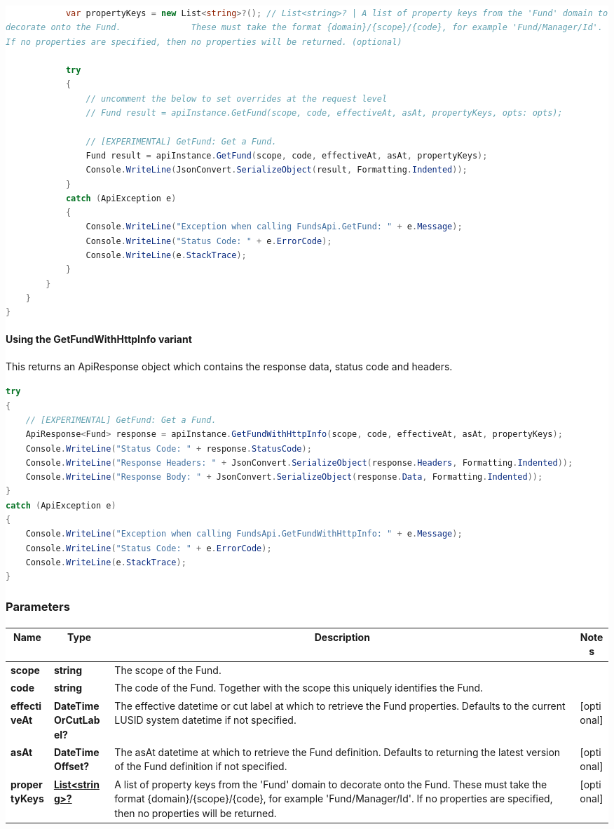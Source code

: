 ```csharp
            var propertyKeys = new List<string>?(); // List<string>? | A list of property keys from the 'Fund' domain to decorate onto the Fund.              These must take the format {domain}/{scope}/{code}, for example 'Fund/Manager/Id'. If no properties are specified, then no properties will be returned. (optional) 

            try
            {
                // uncomment the below to set overrides at the request level
                // Fund result = apiInstance.GetFund(scope, code, effectiveAt, asAt, propertyKeys, opts: opts);

                // [EXPERIMENTAL] GetFund: Get a Fund.
                Fund result = apiInstance.GetFund(scope, code, effectiveAt, asAt, propertyKeys);
                Console.WriteLine(JsonConvert.SerializeObject(result, Formatting.Indented));
            }
            catch (ApiException e)
            {
                Console.WriteLine("Exception when calling FundsApi.GetFund: " + e.Message);
                Console.WriteLine("Status Code: " + e.ErrorCode);
                Console.WriteLine(e.StackTrace);
            }
        }
    }
}
```

#### Using the GetFundWithHttpInfo variant
This returns an ApiResponse object which contains the response data, status code and headers.

```csharp
try
{
    // [EXPERIMENTAL] GetFund: Get a Fund.
    ApiResponse<Fund> response = apiInstance.GetFundWithHttpInfo(scope, code, effectiveAt, asAt, propertyKeys);
    Console.WriteLine("Status Code: " + response.StatusCode);
    Console.WriteLine("Response Headers: " + JsonConvert.SerializeObject(response.Headers, Formatting.Indented));
    Console.WriteLine("Response Body: " + JsonConvert.SerializeObject(response.Data, Formatting.Indented));
}
catch (ApiException e)
{
    Console.WriteLine("Exception when calling FundsApi.GetFundWithHttpInfo: " + e.Message);
    Console.WriteLine("Status Code: " + e.ErrorCode);
    Console.WriteLine(e.StackTrace);
}
```

### Parameters

| Name | Type | Description | Notes |
|------|------|-------------|-------|
| **scope** | **string** | The scope of the Fund. |  |
| **code** | **string** | The code of the Fund. Together with the scope this uniquely identifies the Fund. |  |
| **effectiveAt** | **DateTimeOrCutLabel?** | The effective datetime or cut label at which to retrieve the Fund properties. Defaults to the current LUSID system datetime if not specified. | [optional]  |
| **asAt** | **DateTimeOffset?** | The asAt datetime at which to retrieve the Fund definition. Defaults to returning the latest version of the Fund definition if not specified. | [optional]  |
| **propertyKeys** | [**List&lt;string&gt;?**](string.md) | A list of property keys from the &#39;Fund&#39; domain to decorate onto the Fund.              These must take the format {domain}/{scope}/{code}, for example &#39;Fund/Manager/Id&#39;. If no properties are specified, then no properties will be returned. | [optional]  |
